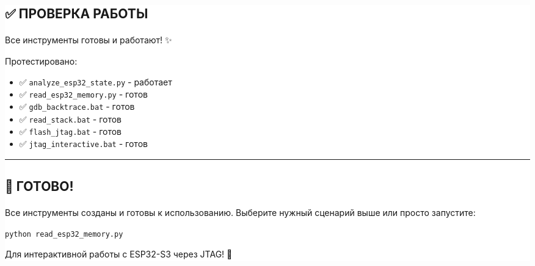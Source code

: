 ## ✅ ПРОВЕРКА РАБОТЫ

Все инструменты готовы и работают! ✨

Протестировано:
- ✅ `analyze_esp32_state.py` - работает
- ✅ `read_esp32_memory.py` - готов
- ✅ `gdb_backtrace.bat` - готов
- ✅ `read_stack.bat` - готов
- ✅ `flash_jtag.bat` - готов
- ✅ `jtag_interactive.bat` - готов

---

## 🎉 ГОТОВО!

Все инструменты созданы и готовы к использованию. Выберите нужный сценарий выше или просто запустите:

```bash
python read_esp32_memory.py
```

Для интерактивной работы с ESP32-S3 через JTAG! 🚀

